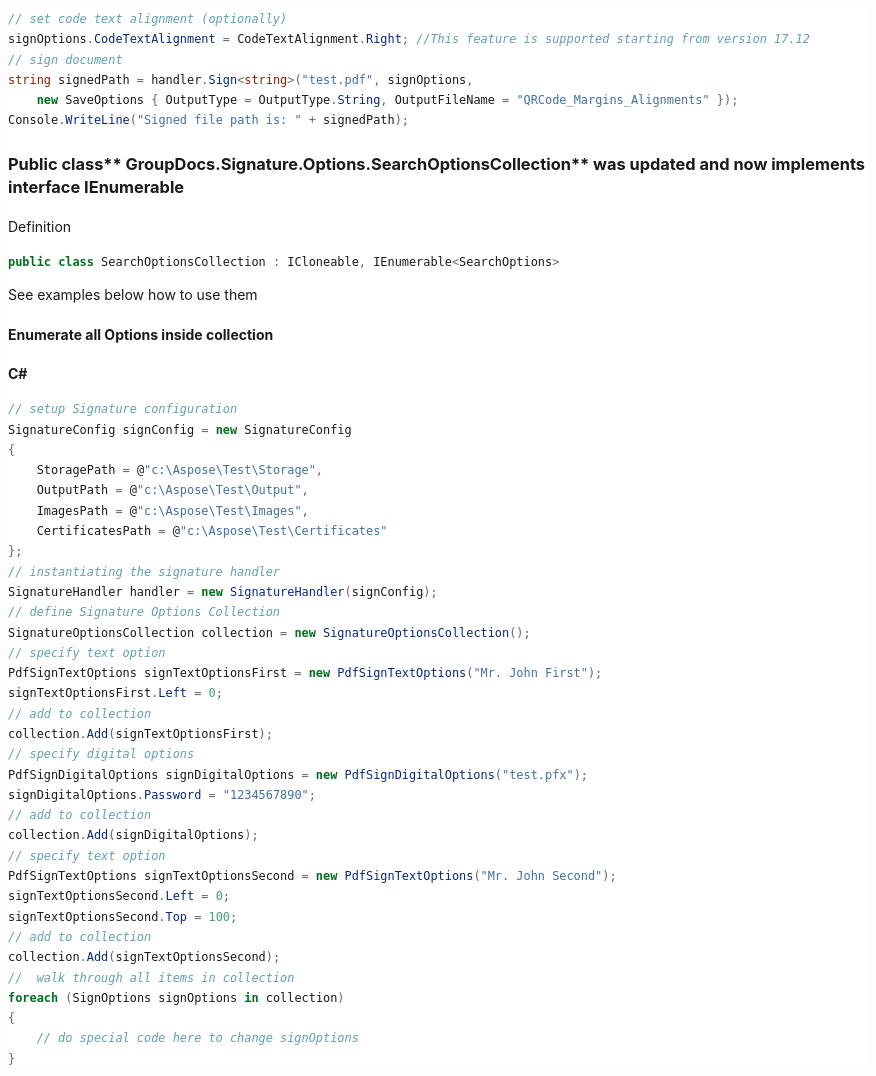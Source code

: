 ```csharp
// set code text alignment (optionally)
signOptions.CodeTextAlignment = CodeTextAlignment.Right; //This feature is supported starting from version 17.12
// sign document
string signedPath = handler.Sign<string>("test.pdf", signOptions,
    new SaveOptions { OutputType = OutputType.String, OutputFileName = "QRCode_Margins_Alignments" });
Console.WriteLine("Signed file path is: " + signedPath);
```

### Public class** GroupDocs.Signature.Options.SearchOptionsCollection** was updated and now implements interface **IEnumerable<SearchOptions>**

Definition

```csharp
public class SearchOptionsCollection : ICloneable, IEnumerable<SearchOptions>
```

See examples below how to use them

#### Enumerate all Options inside collection

**C#**

```csharp
// setup Signature configuration
SignatureConfig signConfig = new SignatureConfig
{
    StoragePath = @"c:\Aspose\Test\Storage",
    OutputPath = @"c:\Aspose\Test\Output",
    ImagesPath = @"c:\Aspose\Test\Images",
    CertificatesPath = @"c:\Aspose\Test\Certificates"
};
// instantiating the signature handler
SignatureHandler handler = new SignatureHandler(signConfig);
// define Signature Options Collection
SignatureOptionsCollection collection = new SignatureOptionsCollection();
// specify text option
PdfSignTextOptions signTextOptionsFirst = new PdfSignTextOptions("Mr. John First");
signTextOptionsFirst.Left = 0;
// add to collection
collection.Add(signTextOptionsFirst);
// specify digital options
PdfSignDigitalOptions signDigitalOptions = new PdfSignDigitalOptions("test.pfx");
signDigitalOptions.Password = "1234567890";
// add to collection
collection.Add(signDigitalOptions);
// specify text option
PdfSignTextOptions signTextOptionsSecond = new PdfSignTextOptions("Mr. John Second");
signTextOptionsSecond.Left = 0;
signTextOptionsSecond.Top = 100;
// add to collection
collection.Add(signTextOptionsSecond);
//  walk through all items in collection
foreach (SignOptions signOptions in collection)
{ 
    // do special code here to change signOptions
} 
```
